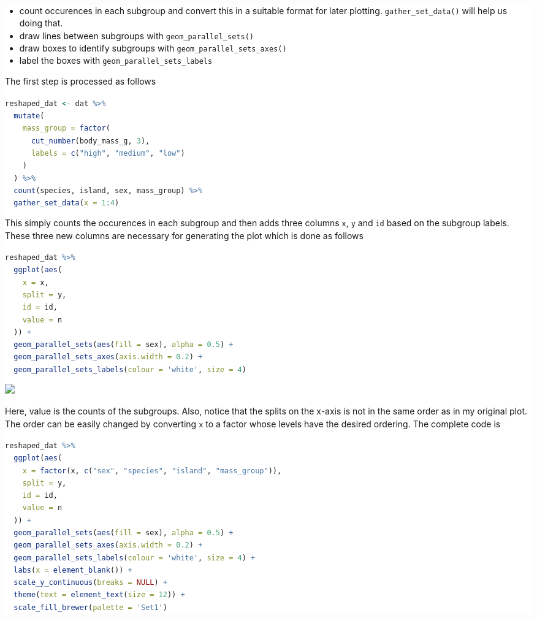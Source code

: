 * count occurences in each subgroup and convert this in a suitable format for later plotting. `gather_set_data()` will help us doing that.
* draw lines between subgroups with `geom_parallel_sets()` 
* draw boxes to identify subgroups with `geom_parallel_sets_axes()`
* label the boxes with `geom_parallel_sets_labels`

The first step is processed as follows


```r
reshaped_dat <- dat %>% 
  mutate(
    mass_group = factor(
      cut_number(body_mass_g, 3),
      labels = c("high", "medium", "low")
    )
  ) %>%
  count(species, island, sex, mass_group) %>% 
  gather_set_data(x = 1:4)
```

This simply counts the occurences in each subgroup and then adds three columns `x`, `y` and `id` based on the subgroup labels.
These three new columns are necessary for generating the plot which is done as follows


```r
reshaped_dat %>% 
  ggplot(aes(
    x = x, 
    split = y, 
    id = id, 
    value = n
  )) +
  geom_parallel_sets(aes(fill = sex), alpha = 0.5) +
  geom_parallel_sets_axes(axis.width = 0.2) +
  geom_parallel_sets_labels(colour = 'white', size = 4)
```

<img src="{{< blogdown/postref >}}index_files/figure-html/unnamed-chunk-7-1.png" width="672" />

Here, value is the counts of the subgroups.
Also, notice that the splits on the x-axis is not in the same order as in my original plot.
The order can be easily changed by converting `x` to a factor whose levels have the desired ordering.
The complete code is


```r
reshaped_dat %>% 
  ggplot(aes(
    x = factor(x, c("sex", "species", "island", "mass_group")), 
    split = y, 
    id = id, 
    value = n
  )) +
  geom_parallel_sets(aes(fill = sex), alpha = 0.5) +
  geom_parallel_sets_axes(axis.width = 0.2) +
  geom_parallel_sets_labels(colour = 'white', size = 4) +
  labs(x = element_blank()) + 
  scale_y_continuous(breaks = NULL) +
  theme(text = element_text(size = 12)) +
  scale_fill_brewer(palette = 'Set1')
```
